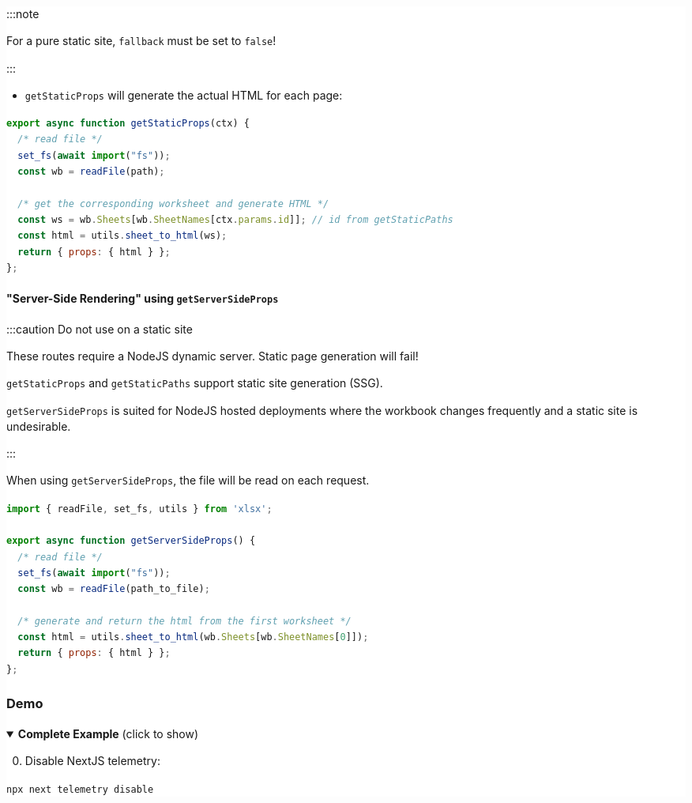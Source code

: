 :::note

For a pure static site, `fallback` must be set to `false`!

:::

- `getStaticProps` will generate the actual HTML for each page:

```js
export async function getStaticProps(ctx) {
  /* read file */
  set_fs(await import("fs"));
  const wb = readFile(path);

  /* get the corresponding worksheet and generate HTML */
  const ws = wb.Sheets[wb.SheetNames[ctx.params.id]]; // id from getStaticPaths
  const html = utils.sheet_to_html(ws);
  return { props: { html } };
};
```

#### "Server-Side Rendering" using `getServerSideProps`

:::caution Do not use on a static site

These routes require a NodeJS dynamic server. Static page generation will fail!

`getStaticProps` and `getStaticPaths` support static site generation (SSG).

`getServerSideProps` is suited for NodeJS hosted deployments where the workbook
changes frequently and a static site is undesirable.

:::

When using `getServerSideProps`, the file will be read on each request.

```js
import { readFile, set_fs, utils } from 'xlsx';

export async function getServerSideProps() {
  /* read file */
  set_fs(await import("fs"));
  const wb = readFile(path_to_file);

  /* generate and return the html from the first worksheet */
  const html = utils.sheet_to_html(wb.Sheets[wb.SheetNames[0]]);
  return { props: { html } };
};
```

### Demo

<details open><summary><b>Complete Example</b> (click to show)</summary>

0) Disable NextJS telemetry:

```js
npx next telemetry disable
```
